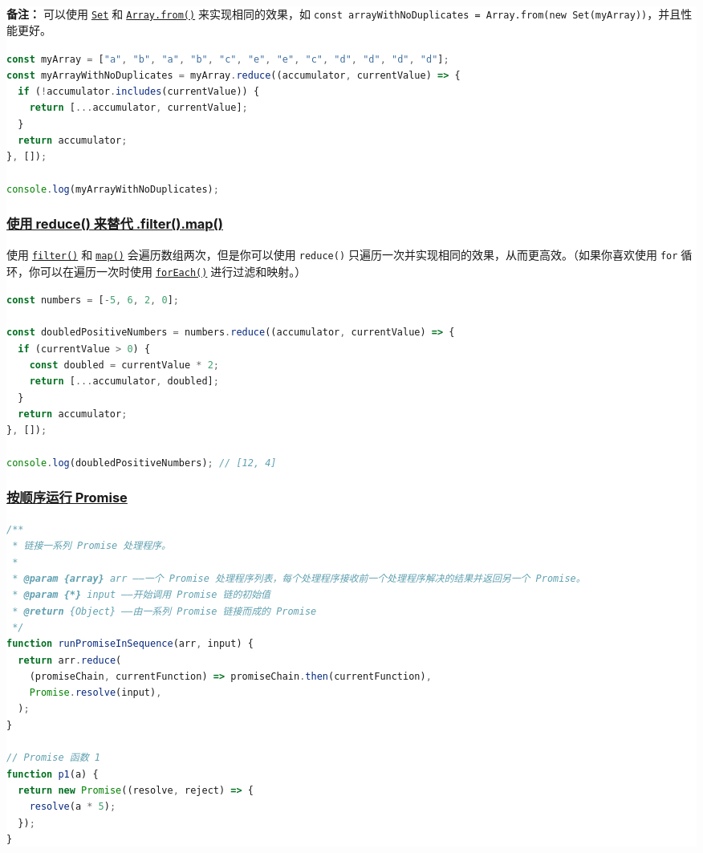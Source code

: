 **备注：** 可以使用 [`Set`](https://developer.mozilla.org/zh-CN/docs/Web/JavaScript/Reference/Global_Objects/Set) 和 [`Array.from()`](https://developer.mozilla.org/zh-CN/docs/Web/JavaScript/Reference/Global_Objects/Array/from) 来实现相同的效果，如 `const arrayWithNoDuplicates = Array.from(new Set(myArray))`，并且性能更好。

```js
const myArray = ["a", "b", "a", "b", "c", "e", "e", "c", "d", "d", "d", "d"];
const myArrayWithNoDuplicates = myArray.reduce((accumulator, currentValue) => {
  if (!accumulator.includes(currentValue)) {
    return [...accumulator, currentValue];
  }
  return accumulator;
}, []);

console.log(myArrayWithNoDuplicates);
```

### [使用 reduce() 来替代 .filter().map()](https://developer.mozilla.org/zh-CN/docs/Web/JavaScript/Reference/Global_Objects/Array/reduce#使用_reduce_来替代_.filter.map)

使用 [`filter()`](https://developer.mozilla.org/zh-CN/docs/Web/JavaScript/Reference/Global_Objects/Array/filter) 和 [`map()`](https://developer.mozilla.org/zh-CN/docs/Web/JavaScript/Reference/Global_Objects/Array/map) 会遍历数组两次，但是你可以使用 `reduce()` 只遍历一次并实现相同的效果，从而更高效。（如果你喜欢使用 `for` 循环，你可以在遍历一次时使用 [`forEach()`](https://developer.mozilla.org/zh-CN/docs/Web/JavaScript/Reference/Global_Objects/Array/forEach) 进行过滤和映射。）

```js
const numbers = [-5, 6, 2, 0];

const doubledPositiveNumbers = numbers.reduce((accumulator, currentValue) => {
  if (currentValue > 0) {
    const doubled = currentValue * 2;
    return [...accumulator, doubled];
  }
  return accumulator;
}, []);

console.log(doubledPositiveNumbers); // [12, 4]
```

### [按顺序运行 Promise](https://developer.mozilla.org/zh-CN/docs/Web/JavaScript/Reference/Global_Objects/Array/reduce#按顺序运行_promise)

```js
/**
 * 链接一系列 Promise 处理程序。
 *
 * @param {array} arr ——一个 Promise 处理程序列表，每个处理程序接收前一个处理程序解决的结果并返回另一个 Promise。
 * @param {*} input ——开始调用 Promise 链的初始值
 * @return {Object} ——由一系列 Promise 链接而成的 Promise
 */
function runPromiseInSequence(arr, input) {
  return arr.reduce(
    (promiseChain, currentFunction) => promiseChain.then(currentFunction),
    Promise.resolve(input),
  );
}

// Promise 函数 1
function p1(a) {
  return new Promise((resolve, reject) => {
    resolve(a * 5);
  });
}

```